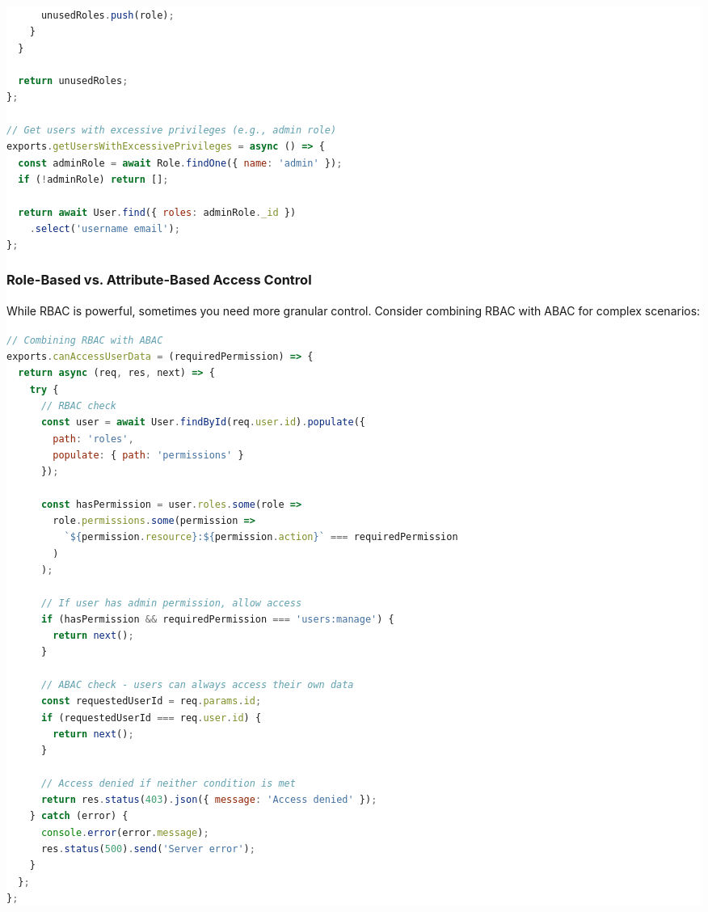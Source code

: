 ```javascript
      unusedRoles.push(role);
    }
  }
  
  return unusedRoles;
};

// Get users with excessive privileges (e.g., admin role)
exports.getUsersWithExcessivePrivileges = async () => {
  const adminRole = await Role.findOne({ name: 'admin' });
  if (!adminRole) return [];
  
  return await User.find({ roles: adminRole._id })
    .select('username email');
};
```

### Role-Based vs. Attribute-Based Access Control

While RBAC is powerful, sometimes you need more granular control. Consider combining RBAC with ABAC for complex scenarios:

```javascript
// Combining RBAC with ABAC
exports.canAccessUserData = (requiredPermission) => {
  return async (req, res, next) => {
    try {
      // RBAC check
      const user = await User.findById(req.user.id).populate({
        path: 'roles',
        populate: { path: 'permissions' }
      });
    
      const hasPermission = user.roles.some(role => 
        role.permissions.some(permission => 
          `${permission.resource}:${permission.action}` === requiredPermission
        )
      );
    
      // If user has admin permission, allow access
      if (hasPermission && requiredPermission === 'users:manage') {
        return next();
      }
    
      // ABAC check - users can always access their own data
      const requestedUserId = req.params.id;
      if (requestedUserId === req.user.id) {
        return next();
      }
    
      // Access denied if neither condition is met
      return res.status(403).json({ message: 'Access denied' });
    } catch (error) {
      console.error(error.message);
      res.status(500).send('Server error');
    }
  };
};
```
